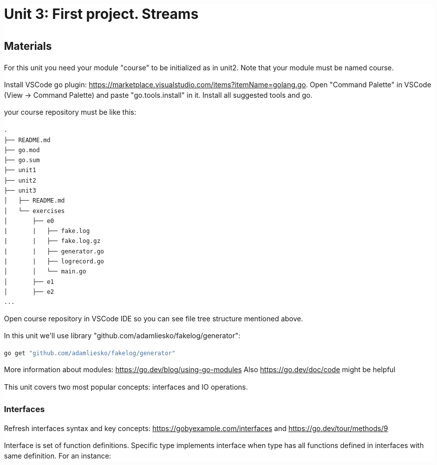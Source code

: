 # Unit 3: First project. Streams

## Materials

For this unit you need your module "course" to be initialized as in unit2.
Note that your module must be named course.

Install VSCode go plugin: https://marketplace.visualstudio.com/items?itemName=golang.go.
Open "Command Palette" in VSCode (View -> Command Palette) and paste "go.tools.install" in it. Install all suggested tools and go.

your course repository must be like this:

```
.
├── README.md
├── go.mod
├── go.sum
├── unit1
├── unit2
├── unit3
│   ├── README.md
│   └── exercises
│       ├── e0
|       |   ├── fake.log
|       |   ├── fake.log.gz
|       |   ├── generator.go
|       |   ├── logrecord.go
│       │   └── main.go
│       ├── e1
│       ├── e2
...
```

Open course repository in VSCode IDE so you can see file tree structure mentioned above.

In this unit we'll use library "github.com/adamliesko/fakelog/generator":

```sh
go get "github.com/adamliesko/fakelog/generator"
```

More information about modules: https://go.dev/blog/using-go-modules
Also https://go.dev/doc/code might be helpful

This unit covers two most popular concepts: interfaces and IO operations.

### Interfaces

Refresh interfaces syntax and key concepts:
https://gobyexample.com/interfaces and https://go.dev/tour/methods/9

Interface is set of function definitions. Specific type implements interface when type has all functions defined in interfaces with same definition. For an instance:
